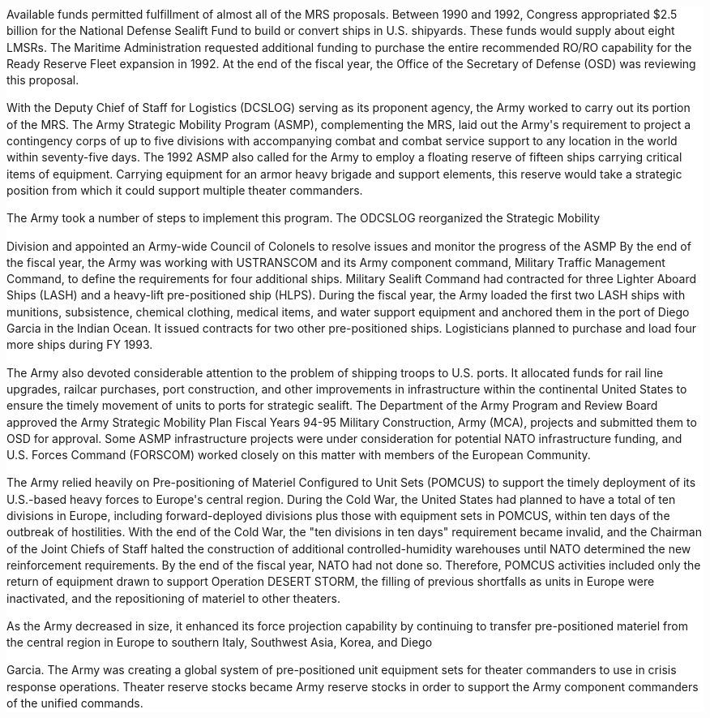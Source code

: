 Available funds permitted fulfillment of almost all of the MRS proposals. Between 1990 and 1992, Congress appropriated $2.5 billion for the National Defense Sealift Fund to build or convert ships in U.S. shipyards. These funds would supply about eight LMSRs. The Maritime Administration requested additional funding to purchase the entire recommended RO/RO capability for the Ready Reserve Fleet expansion in 1992. At the end of the fiscal year, the Office of the Secretary of Defense (OSD) was reviewing this proposal.

With the Deputy Chief of Staff for Logistics (DCSLOG) serving as its proponent agency, the Army worked to carry out its portion of the MRS. The Army Strategic Mobility Program (ASMP), complementing the MRS, laid out the Army's requirement to project a contingency corps of up to five divisions with accompanying combat and combat service support to any location in the world within seventy-five days. The 1992 ASMP also called for the Army to employ a floating reserve of fifteen ships carrying critical items of equipment. Carrying equipment for an armor heavy brigade and support elements, this reserve would take a strategic position from which it could support multiple theater commanders.

The Army took a number of steps to implement this program. The ODCSLOG reorganized the Strategic Mobility

Division and appointed an Army-wide Council of Colonels to resolve issues and monitor the progress of the ASMP By the end of the fiscal year, the Army was working with USTRANSCOM and its Army component command, Military Traffic Management Command, to define the requirements for four additional ships. Military Sealift Command had contracted for three Lighter Aboard Ships (LASH) and a heavy-lift pre-positioned ship (HLPS). During the fiscal year, the Army loaded the first two LASH ships with munitions, subsistence, chemical clothing, medical items, and water support equipment and anchored them in the port of Diego Garcia in the Indian Ocean. It issued contracts for two other pre-positioned ships. Logisticians planned to purchase and load four more ships during FY 1993.

The Army also devoted considerable attention to the problem of shipping troops to U.S. ports. It allocated funds for rail line upgrades, railcar purchases, port construction, and other improvements in infrastructure within the continental United States to ensure the timely movement of units to ports for strategic sealift. The Department of the Army Program and Review Board approved the Army Strategic Mobility Plan Fiscal Years 94-95 Military Construction, Army (MCA), projects and submitted them to OSD for approval. Some ASMP infrastructure projects were under consideration for potential NATO infrastructure funding, and U.S. Forces Command (FORSCOM) worked closely on this matter with members of the European Community.

The Army relied heavily on Pre-positioning of Materiel Configured to Unit Sets (POMCUS) to support the timely deployment of its U.S.-based heavy forces to Europe's central region. During the Cold War, the United States had planned to have a total of ten divisions in Europe, including forward-deployed divisions plus those with equipment sets in POMCUS, within ten days of the outbreak of hostilities. With the end of the Cold War, the "ten divisions in ten days" requirement became invalid, and the Chairman of the Joint Chiefs of Staff halted the construction of additional controlled-humidity warehouses until NATO determined the new reinforcement requirements. By the end of the fiscal year, NATO had not done so. Therefore, POMCUS activities included only the return of equipment drawn to support Operation DESERT STORM, the filling of previous shortfalls as units in Europe were inactivated, and the repositioning of materiel to other theaters.

As the Army decreased in size, it enhanced its force projection capability by continuing to transfer pre-positioned materiel from the central region in Europe to southern Italy, Southwest Asia, Korea, and Diego

Garcia. The Army was creating a global system of pre-positioned unit equipment sets for theater commanders to use in crisis response operations. Theater reserve stocks became Army reserve stocks in order to support the Army component commanders of the unified commands.
